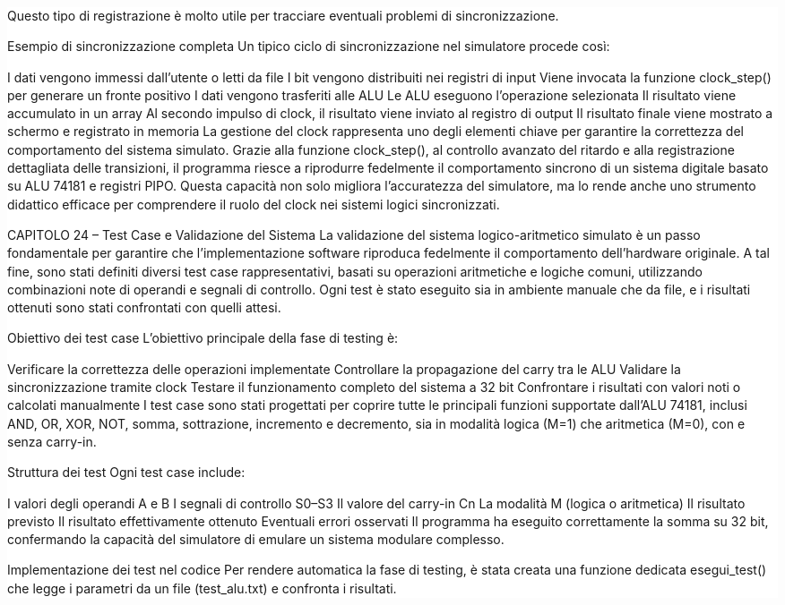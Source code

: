 Questo tipo di registrazione è molto utile per tracciare eventuali problemi di sincronizzazione.

Esempio di sincronizzazione completa
Un tipico ciclo di sincronizzazione nel simulatore procede così:

I dati vengono immessi dall’utente o letti da file
I bit vengono distribuiti nei registri di input
Viene invocata la funzione clock_step() per generare un fronte positivo
I dati vengono trasferiti alle ALU
Le ALU eseguono l’operazione selezionata
Il risultato viene accumulato in un array
Al secondo impulso di clock, il risultato viene inviato al registro di output
Il risultato finale viene mostrato a schermo e registrato in memoria
La gestione del clock rappresenta uno degli elementi chiave per garantire la correttezza del comportamento del sistema simulato. Grazie alla funzione clock_step(), al controllo avanzato del ritardo e alla registrazione dettagliata delle transizioni, il programma riesce a riprodurre fedelmente il comportamento sincrono di un sistema digitale basato su ALU 74181 e registri PIPO. Questa capacità non solo migliora l’accuratezza del simulatore, ma lo rende anche uno strumento didattico efficace per comprendere il ruolo del clock nei sistemi logici sincronizzati.

CAPITOLO 24 – Test Case e Validazione del Sistema
La validazione del sistema logico-aritmetico simulato è un passo fondamentale per garantire che l’implementazione software riproduca fedelmente il comportamento dell’hardware originale. A tal fine, sono stati definiti diversi test case rappresentativi, basati su operazioni aritmetiche e logiche comuni, utilizzando combinazioni note di operandi e segnali di controllo. Ogni test è stato eseguito sia in ambiente manuale che da file, e i risultati ottenuti sono stati confrontati con quelli attesi.

Obiettivo dei test case
L’obiettivo principale della fase di testing è:

Verificare la correttezza delle operazioni implementate
Controllare la propagazione del carry tra le ALU
Validare la sincronizzazione tramite clock
Testare il funzionamento completo del sistema a 32 bit
Confrontare i risultati con valori noti o calcolati manualmente
I test case sono stati progettati per coprire tutte le principali funzioni supportate dall’ALU 74181, inclusi AND, OR, XOR, NOT, somma, sottrazione, incremento e decremento, sia in modalità logica (M=1) che aritmetica (M=0), con e senza carry-in.

Struttura dei test
Ogni test case include:

I valori degli operandi A e B
I segnali di controllo S0–S3
Il valore del carry-in Cn
La modalità M (logica o aritmetica)
Il risultato previsto
Il risultato effettivamente ottenuto
Eventuali errori osservati
Il programma ha eseguito correttamente la somma su 32 bit, confermando la capacità del simulatore di emulare un sistema modulare complesso.

Implementazione dei test nel codice
Per rendere automatica la fase di testing, è stata creata una funzione dedicata esegui_test() che legge i parametri da un file (test_alu.txt) e confronta i risultati.
